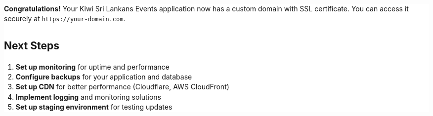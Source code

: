 **Congratulations!** Your Kiwi Sri Lankans Events application now has a custom domain with SSL certificate. You can access it securely at `https://your-domain.com`.

## Next Steps

1. **Set up monitoring** for uptime and performance
2. **Configure backups** for your application and database
3. **Set up CDN** for better performance (Cloudflare, AWS CloudFront)
4. **Implement logging** and monitoring solutions
5. **Set up staging environment** for testing updates
